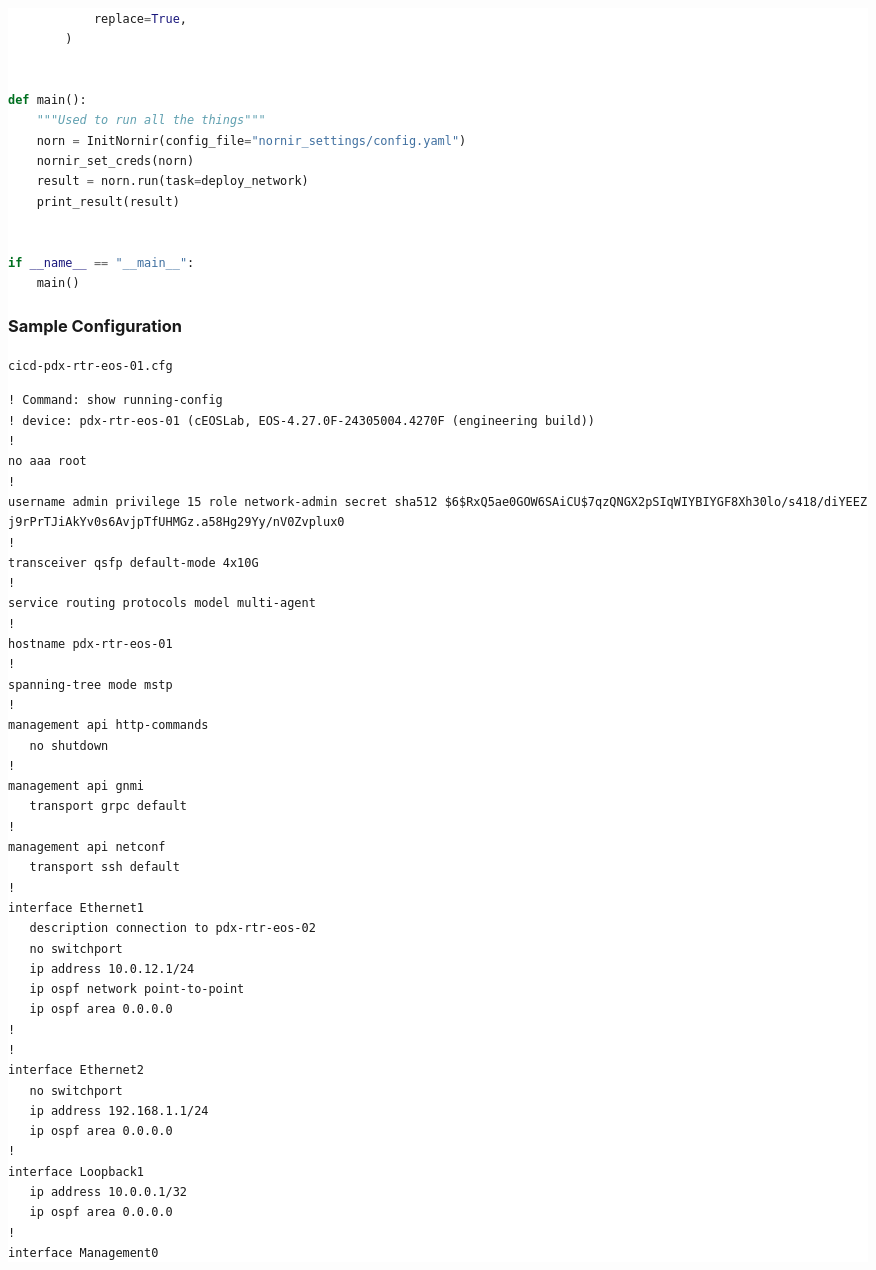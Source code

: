 ```python
            replace=True,
        )


def main():
    """Used to run all the things"""
    norn = InitNornir(config_file="nornir_settings/config.yaml")
    nornir_set_creds(norn)
    result = norn.run(task=deploy_network)
    print_result(result)


if __name__ == "__main__":
    main()
```

### Sample Configuration

`cicd-pdx-rtr-eos-01.cfg`

```text
! Command: show running-config
! device: pdx-rtr-eos-01 (cEOSLab, EOS-4.27.0F-24305004.4270F (engineering build))
!
no aaa root
!
username admin privilege 15 role network-admin secret sha512 $6$RxQ5ae0GOW6SAiCU$7qzQNGX2pSIqWIYBIYGF8Xh30lo/s418/diYEEZj9rPrTJiAkYv0s6AvjpTfUHMGz.a58Hg29Yy/nV0Zvplux0
!
transceiver qsfp default-mode 4x10G
!
service routing protocols model multi-agent
!
hostname pdx-rtr-eos-01
!
spanning-tree mode mstp
!
management api http-commands
   no shutdown
!
management api gnmi
   transport grpc default
!
management api netconf
   transport ssh default
!
interface Ethernet1
   description connection to pdx-rtr-eos-02
   no switchport
   ip address 10.0.12.1/24
   ip ospf network point-to-point
   ip ospf area 0.0.0.0
!
!
interface Ethernet2
   no switchport
   ip address 192.168.1.1/24
   ip ospf area 0.0.0.0
!
interface Loopback1
   ip address 10.0.0.1/32
   ip ospf area 0.0.0.0
!
interface Management0
```